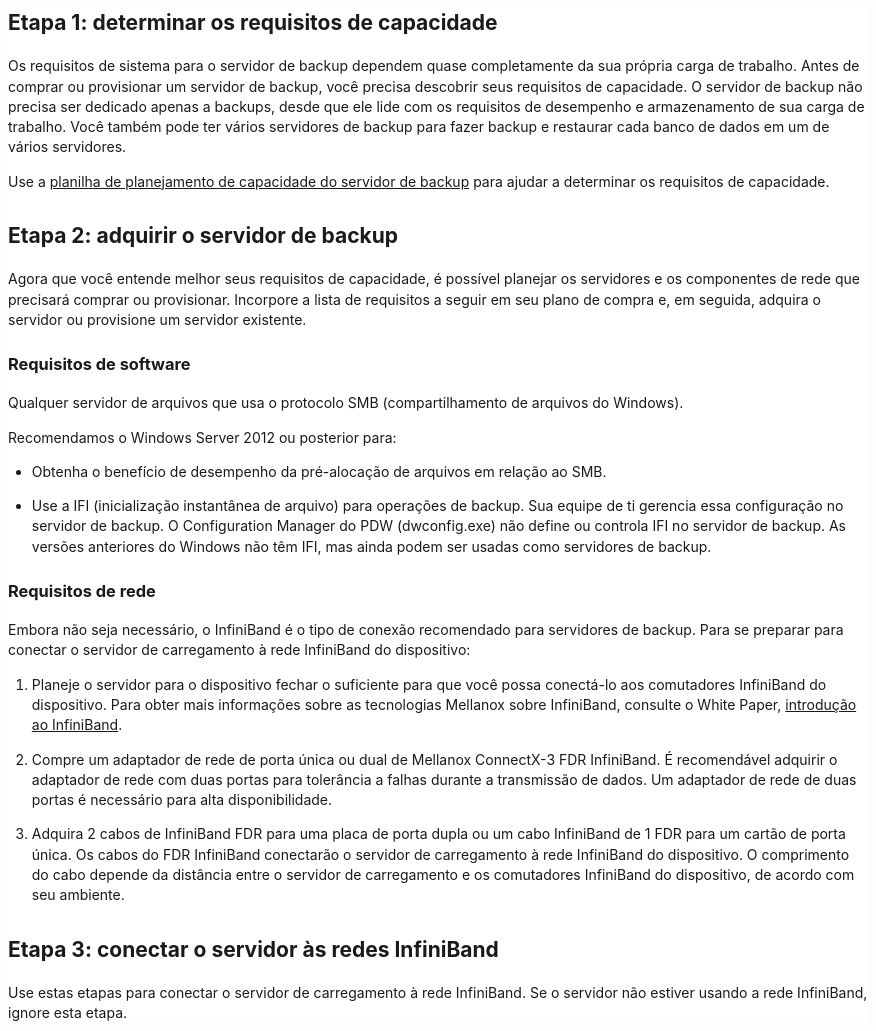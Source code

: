 ## <a name="step-1-determine-capacity-requirements"></a><a name="Step1"></a>Etapa 1: determinar os requisitos de capacidade  
Os requisitos de sistema para o servidor de backup dependem quase completamente da sua própria carga de trabalho. Antes de comprar ou provisionar um servidor de backup, você precisa descobrir seus requisitos de capacidade. O servidor de backup não precisa ser dedicado apenas a backups, desde que ele lide com os requisitos de desempenho e armazenamento de sua carga de trabalho. Você também pode ter vários servidores de backup para fazer backup e restaurar cada banco de dados em um de vários servidores.  
  
Use a [planilha de planejamento de capacidade do servidor de backup](backup-capacity-planning-worksheet.md) para ajudar a determinar os requisitos de capacidade.  
  
## <a name="step-2-acquire-the-backup-server"></a><a name="Step2"></a>Etapa 2: adquirir o servidor de backup  
Agora que você entende melhor seus requisitos de capacidade, é possível planejar os servidores e os componentes de rede que precisará comprar ou provisionar. Incorpore a lista de requisitos a seguir em seu plano de compra e, em seguida, adquira o servidor ou provisione um servidor existente.  
  
### <a name="software-requirements"></a>Requisitos de software  
Qualquer servidor de arquivos que usa o protocolo SMB (compartilhamento de arquivos do Windows).  
  
Recomendamos o Windows Server 2012 ou posterior para:  
  
-   Obtenha o benefício de desempenho da pré-alocação de arquivos em relação ao SMB.  
  
-   Use a IFI (inicialização instantânea de arquivo) para operações de backup. Sua equipe de ti gerencia essa configuração no servidor de backup. O Configuration Manager do PDW (dwconfig.exe) não define ou controla IFI no servidor de backup. As versões anteriores do Windows não têm IFI, mas ainda podem ser usadas como servidores de backup.  
  
### <a name="networking-requirements"></a>Requisitos de rede  
Embora não seja necessário, o InfiniBand é o tipo de conexão recomendado para servidores de backup. Para se preparar para conectar o servidor de carregamento à rede InfiniBand do dispositivo:  
  
1.  Planeje o servidor para o dispositivo fechar o suficiente para que você possa conectá-lo aos comutadores InfiniBand do dispositivo. Para obter mais informações sobre as tecnologias Mellanox sobre InfiniBand, consulte o White Paper, [introdução ao InfiniBand](https://www.mellanox.com/pdf/whitepapers/IB_Intro_WP_190.pdf).  
  
2.  Compre um adaptador de rede de porta única ou dual de Mellanox ConnectX-3 FDR InfiniBand. É recomendável adquirir o adaptador de rede com duas portas para tolerância a falhas durante a transmissão de dados. Um adaptador de rede de duas portas é necessário para alta disponibilidade.  
  
3.  Adquira 2 cabos de InfiniBand FDR para uma placa de porta dupla ou um cabo InfiniBand de 1 FDR para um cartão de porta única. Os cabos do FDR InfiniBand conectarão o servidor de carregamento à rede InfiniBand do dispositivo. O comprimento do cabo depende da distância entre o servidor de carregamento e os comutadores InfiniBand do dispositivo, de acordo com seu ambiente.  
  
## <a name="step-3-connect-the-server-to-the-infiniband-networks"></a><a name="Step3"></a>Etapa 3: conectar o servidor às redes InfiniBand  
Use estas etapas para conectar o servidor de carregamento à rede InfiniBand. Se o servidor não estiver usando a rede InfiniBand, ignore esta etapa.  
  